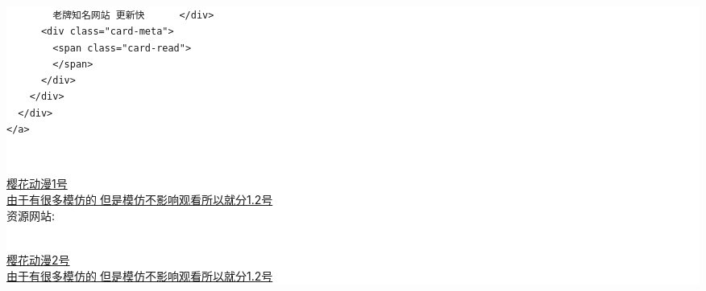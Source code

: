             老牌知名网站 更新快      </div>
          <div class="card-meta">
            <span class="card-read">
            </span>
          </div>
        </div>
      </div>
    </a>
</div><div class="col-xl-3 col-lg-4 col-md-7">
<br>
  <a class="card tooltip tooltip-bottom "
     data-pid="1"
     data-tooltip="知名动漫网站 更新快"
     href="http://www.imomoe.ai/" style="z-index: 99999;"
    >
    <div class="media">
      <div class="media-left">
        <figure class="image image-rounded card-tn">
        </figure>
      </div>
      <div class="media-content">
        <div class="card-title text-truncate">
          樱花动漫1号        </div>
        <div class="card-desc">
          由于有很多模仿的 但是模仿不影响观看所以就分1.2号       </div>
        <div class="card-meta">
          <span class="card-read">
          </span>
        </div>
      </div>
    </div>
	
	
	
	
  </a>
  <div class="col-12">
    <div class="section-title "
         id="1">
      <i class="icon czs-thumbs-up"></i>
      资源网站:    </div>
  </div>
 </div><div class="col-xl-3 col-lg-4 col-md-7">
 <br>
   <a class="card tooltip tooltip-bottom "
      data-pid="1"
      data-tooltip="知名动漫网站 更新快"
      href="http://www.yhdm.io/" style="z-index: 99999;"
     >
     <div class="media">
       <div class="media-left">
         <figure class="image image-rounded card-tn">
         </figure>
       </div>
       <div class="media-content">
         <div class="card-title text-truncate">
           樱花动漫2号        </div>
         <div class="card-desc">
           由于有很多模仿的 但是模仿不影响观看所以就分1.2号       </div>
         <div class="card-meta">
           <span class="card-read">
           </span>
                 </div>
               </div>
             </div>